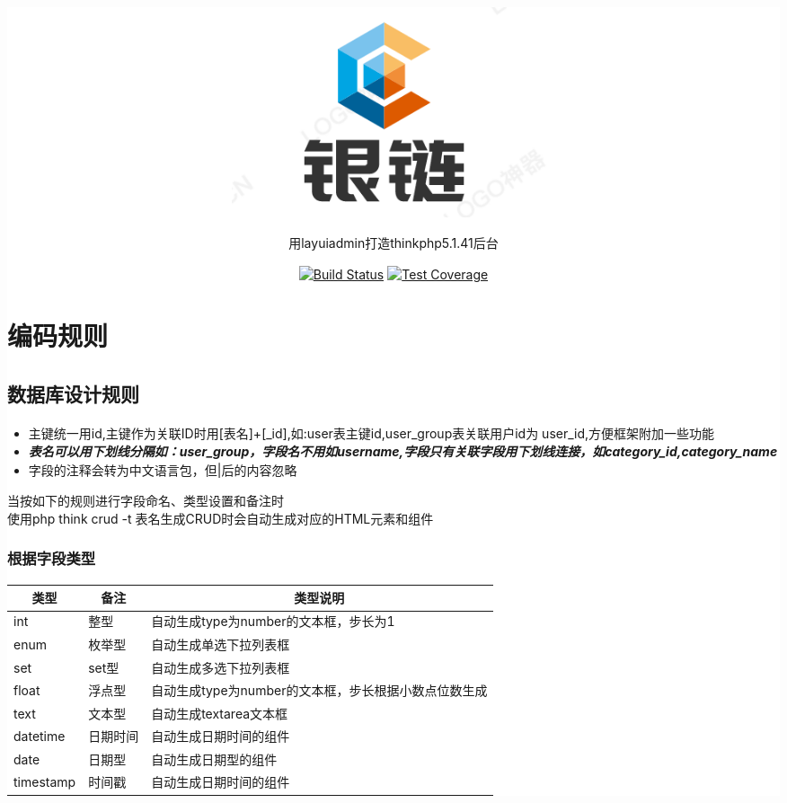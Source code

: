 <p align=center>
  <a href="http://www.layui.com">
    <img src="./logo.png" alt="layui" width="360">
  </a>
</p>
<p align=center>
 用layuiadmin打造thinkphp5.1.41后台
</p>

<p align="center">
  <a href="https://travis-ci.org/sentsin/layui"><img alt="Build Status" src="https://img.shields.io/travis/sentsin/layui/master.svg"></a>
    <a href="https://coveralls.io/r/sentsin/layui?branch=master"><img alt="Test Coverage" src="https://img.shields.io/coveralls/sentsin/layui/master.svg"></a>
</p>


# 编码规则


## 数据库设计规则
* 主键统一用id,主键作为关联ID时用[表名]+[_id],如:user表主键id,user_group表关联用户id为 user_id,方便框架附加一些功能  
* ***表名可以用下划线分隔如：user_group，字段名不用如username,字段只有关联字段用下划线连接，如category_id,category_name***
* 字段的注释会转为中文语言包，但|后的内容忽略

当按如下的规则进行字段命名、类型设置和备注时  
使用php think crud -t 表名生成CRUD时会自动生成对应的HTML元素和组件  

### 根据字段类型
类型 | 备注 | 类型说明
---- | ---- | -----
int | 整型 | 自动生成type为number的文本框，步长为1
enum | 枚举型 | 自动生成单选下拉列表框
set | set型 | 自动生成多选下拉列表框
float | 浮点型 | 自动生成type为number的文本框，步长根据小数点位数生成
text | 文本型 | 自动生成textarea文本框
datetime | 日期时间 | 自动生成日期时间的组件
date | 日期型 | 自动生成日期型的组件
timestamp | 时间戳 | 自动生成日期时间的组件
